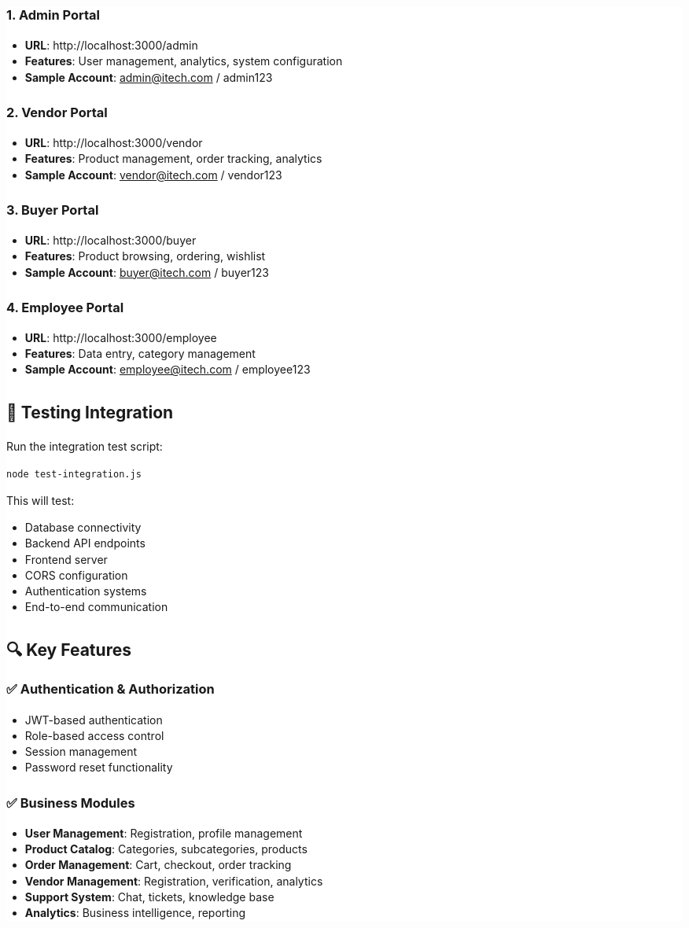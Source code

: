 ### 1. Admin Portal
- **URL**: http://localhost:3000/admin
- **Features**: User management, analytics, system configuration
- **Sample Account**: admin@itech.com / admin123

### 2. Vendor Portal
- **URL**: http://localhost:3000/vendor
- **Features**: Product management, order tracking, analytics
- **Sample Account**: vendor@itech.com / vendor123

### 3. Buyer Portal
- **URL**: http://localhost:3000/buyer
- **Features**: Product browsing, ordering, wishlist
- **Sample Account**: buyer@itech.com / buyer123

### 4. Employee Portal
- **URL**: http://localhost:3000/employee
- **Features**: Data entry, category management
- **Sample Account**: employee@itech.com / employee123

## 🧪 Testing Integration

Run the integration test script:
```bash
node test-integration.js
```

This will test:
- Database connectivity
- Backend API endpoints
- Frontend server
- CORS configuration
- Authentication systems
- End-to-end communication

## 🔍 Key Features

### ✅ Authentication & Authorization
- JWT-based authentication
- Role-based access control
- Session management
- Password reset functionality

### ✅ Business Modules
- **User Management**: Registration, profile management
- **Product Catalog**: Categories, subcategories, products
- **Order Management**: Cart, checkout, order tracking
- **Vendor Management**: Registration, verification, analytics
- **Support System**: Chat, tickets, knowledge base
- **Analytics**: Business intelligence, reporting
